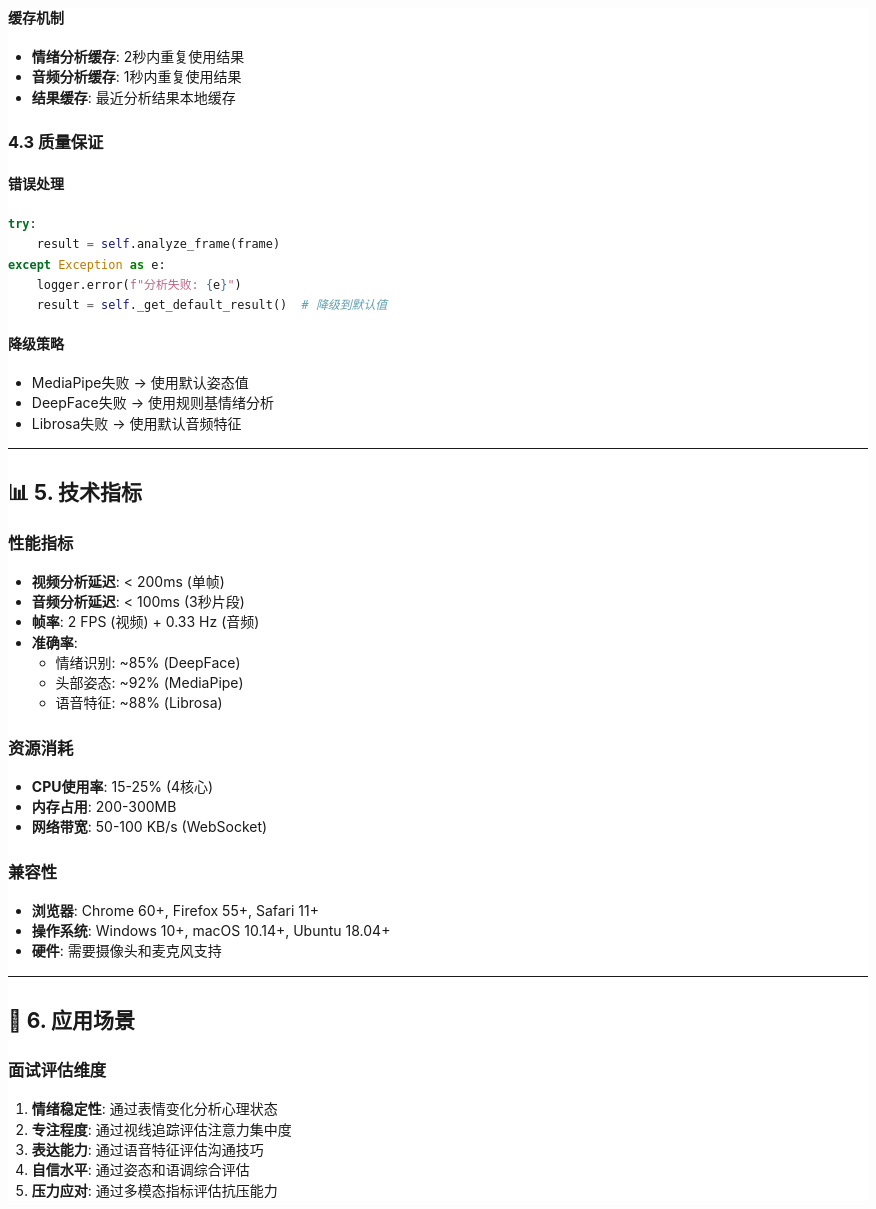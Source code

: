 #### **缓存机制**
- **情绪分析缓存**: 2秒内重复使用结果
- **音频分析缓存**: 1秒内重复使用结果
- **结果缓存**: 最近分析结果本地缓存

### **4.3 质量保证**

#### **错误处理**
```python
try:
    result = self.analyze_frame(frame)
except Exception as e:
    logger.error(f"分析失败: {e}")
    result = self._get_default_result()  # 降级到默认值
```

#### **降级策略**
- MediaPipe失败 → 使用默认姿态值
- DeepFace失败 → 使用规则基情绪分析
- Librosa失败 → 使用默认音频特征

---

## 📊 **5. 技术指标**

### **性能指标**
- **视频分析延迟**: < 200ms (单帧)
- **音频分析延迟**: < 100ms (3秒片段)
- **帧率**: 2 FPS (视频) + 0.33 Hz (音频)
- **准确率**: 
  - 情绪识别: ~85% (DeepFace)
  - 头部姿态: ~92% (MediaPipe)
  - 语音特征: ~88% (Librosa)

### **资源消耗**
- **CPU使用率**: 15-25% (4核心)
- **内存占用**: 200-300MB
- **网络带宽**: 50-100 KB/s (WebSocket)

### **兼容性**
- **浏览器**: Chrome 60+, Firefox 55+, Safari 11+
- **操作系统**: Windows 10+, macOS 10.14+, Ubuntu 18.04+
- **硬件**: 需要摄像头和麦克风支持

---

## 🎯 **6. 应用场景**

### **面试评估维度**
1. **情绪稳定性**: 通过表情变化分析心理状态
2. **专注程度**: 通过视线追踪评估注意力集中度
3. **表达能力**: 通过语音特征评估沟通技巧
4. **自信水平**: 通过姿态和语调综合评估
5. **压力应对**: 通过多模态指标评估抗压能力
